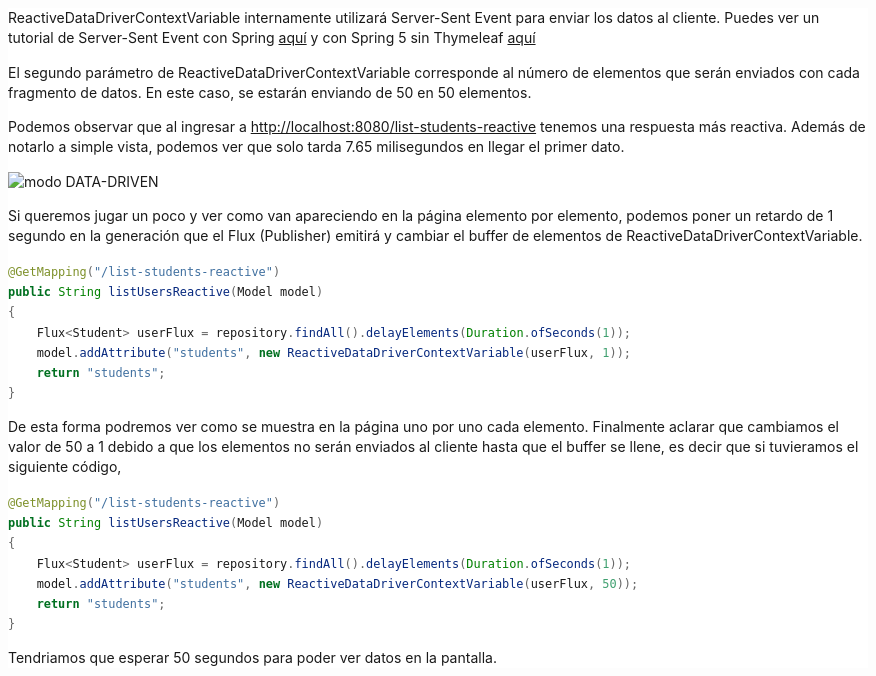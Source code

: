 ReactiveDataDriverContextVariable internamente utilizará Server-Sent Event para enviar los datos al cliente. Puedes ver un tutorial de Server-Sent Event con Spring [aquí](https://windoctor7.github.io/Spring-SSE.html) y con Spring 5 sin Thymeleaf [aquí](https://windoctor7.github.io/Spring-Web-Flux.html)


El segundo parámetro de ReactiveDataDriverContextVariable corresponde al número de elementos que serán enviados con cada fragmento de datos. En este caso, se estarán enviando de 50 en 50 elementos.


Podemos observar que al ingresar a [http://localhost:8080/list-students-reactive](http://localhost:8080/list-students-reactive) tenemos una respuesta más reactiva. Además de notarlo a simple vista, podemos ver que solo tarda 7.65 milisegundos en llegar el primer dato.

![modo DATA-DRIVEN](https://github.com/windoctor7/windoctor7.github.io/raw/master/static/img/time_reactive.png)

Si queremos jugar un poco y ver como van apareciendo en la página elemento por elemento, podemos poner un retardo de 1 segundo en la generación que el Flux (Publisher) emitirá y cambiar el buffer de elementos de ReactiveDataDriverContextVariable.

```java
@GetMapping("/list-students-reactive")
public String listUsersReactive(Model model)
{
    Flux<Student> userFlux = repository.findAll().delayElements(Duration.ofSeconds(1));
    model.addAttribute("students", new ReactiveDataDriverContextVariable(userFlux, 1));
    return "students";
}
```

De esta forma podremos ver como se muestra en la página uno por uno cada elemento. Finalmente aclarar que cambiamos el valor de 50 a 1 debido a que los elementos no serán enviados al cliente hasta que el buffer se llene, es decir que si tuvieramos el siguiente código,

```java
@GetMapping("/list-students-reactive")
public String listUsersReactive(Model model)
{
    Flux<Student> userFlux = repository.findAll().delayElements(Duration.ofSeconds(1));
    model.addAttribute("students", new ReactiveDataDriverContextVariable(userFlux, 50));
    return "students";
}
```
    
Tendriamos que esperar 50 segundos para poder ver datos en la pantalla.

